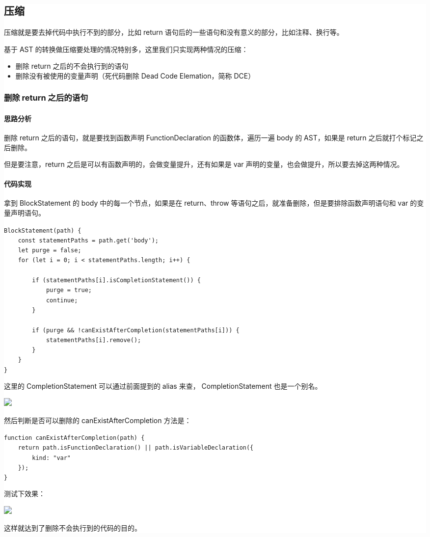 ## 压缩

压缩就是要去掉代码中执行不到的部分，比如 return 语句后的一些语句和没有意义的部分，比如注释、换行等。

基于 AST 的转换做压缩要处理的情况特别多，这里我们只实现两种情况的压缩：

* 删除 return 之后的不会执行到的语句
* 删除没有被使用的变量声明（死代码删除 Dead Code Elemation，简称 DCE）

### 删除 return 之后的语句

#### 思路分析

删除 return 之后的语句，就是要找到函数声明 FunctionDeclaration 的函数体，遍历一遍 body 的 AST，如果是 return 之后就打个标记之后删除。

但是要注意，return 之后是可以有函数声明的，会做变量提升，还有如果是 var 声明的变量，也会做提升，所以要去掉这两种情况。

#### 代码实现

拿到 BlockStatement 的 body 中的每一个节点，如果是在 return、throw 等语句之后，就准备删除，但是要排除函数声明语句和 var 的变量声明语句。

    BlockStatement(path) {
        const statementPaths = path.get('body');
        let purge = false;
        for (let i = 0; i < statementPaths.length; i++) {
    
            if (statementPaths[i].isCompletionStatement()) {
                purge = true;
                continue;
            }
    
            if (purge && !canExistAfterCompletion(statementPaths[i])) {
                statementPaths[i].remove();
            } 
        }
    }
    

这里的 CompletionStatement 可以通过前面提到的 alias 来查， CompletionStatement 也是一个别名。

![](https://p3-juejin.byteimg.com/tos-cn-i-k3u1fbpfcp/8bd81f8022394c8999ff9f4e5b68428b~tplv-k3u1fbpfcp-watermark.image)

然后判断是否可以删除的 canExistAfterCompletion 方法是：

    function canExistAfterCompletion(path) {
        return path.isFunctionDeclaration() || path.isVariableDeclaration({
            kind: "var"
        });
    }
    

测试下效果：

![](https://p3-juejin.byteimg.com/tos-cn-i-k3u1fbpfcp/bd80d95d600d4526940da936e91071cf~tplv-k3u1fbpfcp-watermark.image)

这样就达到了删除不会执行到的代码的目的。
